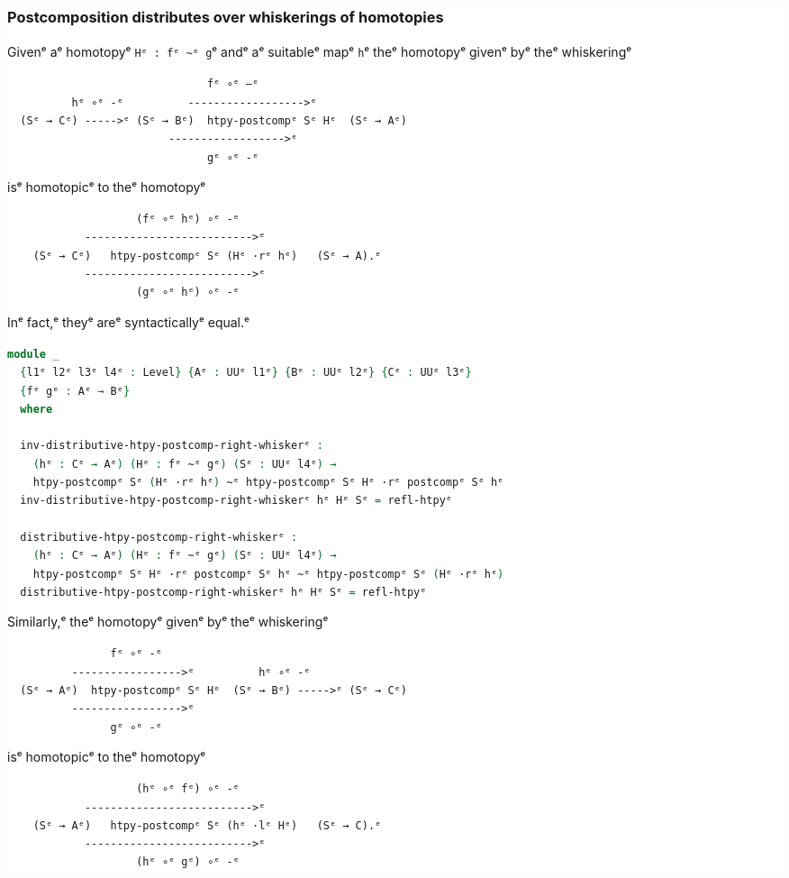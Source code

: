 ### Postcomposition distributes over whiskerings of homotopies

Givenᵉ aᵉ homotopyᵉ `Hᵉ : fᵉ ~ᵉ g`ᵉ andᵉ aᵉ suitableᵉ mapᵉ `h`ᵉ theᵉ homotopyᵉ givenᵉ byᵉ theᵉ
whiskeringᵉ

```text
                               fᵉ ∘ᵉ –ᵉ
          hᵉ ∘ᵉ -ᵉ          ------------------>ᵉ
  (Sᵉ → Cᵉ) ----->ᵉ (Sᵉ → Bᵉ)  htpy-postcompᵉ Sᵉ Hᵉ  (Sᵉ → Aᵉ)
                         ------------------>ᵉ
                               gᵉ ∘ᵉ -ᵉ
```

isᵉ homotopicᵉ to theᵉ homotopyᵉ

```text
                    (fᵉ ∘ᵉ hᵉ) ∘ᵉ -ᵉ
            -------------------------->ᵉ
    (Sᵉ → Cᵉ)   htpy-postcompᵉ Sᵉ (Hᵉ ·rᵉ hᵉ)   (Sᵉ → A).ᵉ
            -------------------------->ᵉ
                    (gᵉ ∘ᵉ hᵉ) ∘ᵉ -ᵉ
```

Inᵉ fact,ᵉ theyᵉ areᵉ syntacticallyᵉ equal.ᵉ

```agda
module _
  {l1ᵉ l2ᵉ l3ᵉ l4ᵉ : Level} {Aᵉ : UUᵉ l1ᵉ} {Bᵉ : UUᵉ l2ᵉ} {Cᵉ : UUᵉ l3ᵉ}
  {fᵉ gᵉ : Aᵉ → Bᵉ}
  where

  inv-distributive-htpy-postcomp-right-whiskerᵉ :
    (hᵉ : Cᵉ → Aᵉ) (Hᵉ : fᵉ ~ᵉ gᵉ) (Sᵉ : UUᵉ l4ᵉ) →
    htpy-postcompᵉ Sᵉ (Hᵉ ·rᵉ hᵉ) ~ᵉ htpy-postcompᵉ Sᵉ Hᵉ ·rᵉ postcompᵉ Sᵉ hᵉ
  inv-distributive-htpy-postcomp-right-whiskerᵉ hᵉ Hᵉ Sᵉ = refl-htpyᵉ

  distributive-htpy-postcomp-right-whiskerᵉ :
    (hᵉ : Cᵉ → Aᵉ) (Hᵉ : fᵉ ~ᵉ gᵉ) (Sᵉ : UUᵉ l4ᵉ) →
    htpy-postcompᵉ Sᵉ Hᵉ ·rᵉ postcompᵉ Sᵉ hᵉ ~ᵉ htpy-postcompᵉ Sᵉ (Hᵉ ·rᵉ hᵉ)
  distributive-htpy-postcomp-right-whiskerᵉ hᵉ Hᵉ Sᵉ = refl-htpyᵉ
```

Similarly,ᵉ theᵉ homotopyᵉ givenᵉ byᵉ theᵉ whiskeringᵉ

```text
                fᵉ ∘ᵉ -ᵉ
          ----------------->ᵉ          hᵉ ∘ᵉ -ᵉ
  (Sᵉ → Aᵉ)  htpy-postcompᵉ Sᵉ Hᵉ  (Sᵉ → Bᵉ) ----->ᵉ (Sᵉ → Cᵉ)
          ----------------->ᵉ
                gᵉ ∘ᵉ -ᵉ
```

isᵉ homotopicᵉ to theᵉ homotopyᵉ

```text
                    (hᵉ ∘ᵉ fᵉ) ∘ᵉ -ᵉ
            -------------------------->ᵉ
    (Sᵉ → Aᵉ)   htpy-postcompᵉ Sᵉ (hᵉ ·lᵉ Hᵉ)   (Sᵉ → C).ᵉ
            -------------------------->ᵉ
                    (hᵉ ∘ᵉ gᵉ) ∘ᵉ -ᵉ
```
